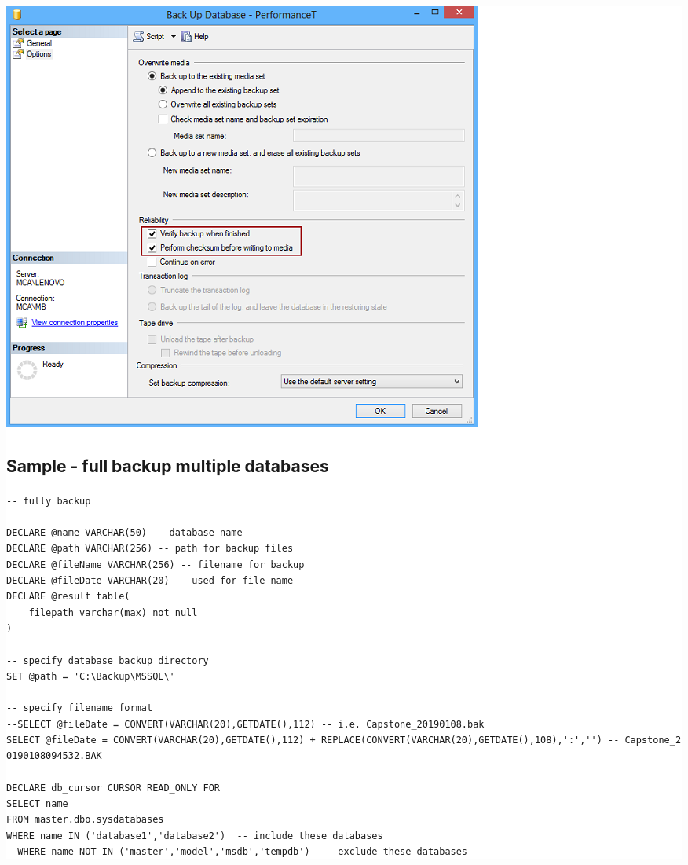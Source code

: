 ![](/images/posts/20200907-sqlserver-backup-1.png)

## Sample - full backup multiple databases
	-- fully backup
	
	DECLARE @name VARCHAR(50) -- database name  
	DECLARE @path VARCHAR(256) -- path for backup files  
	DECLARE @fileName VARCHAR(256) -- filename for backup  
	DECLARE @fileDate VARCHAR(20) -- used for file name
	DECLARE @result table(
		filepath varchar(max) not null
	)
	
	-- specify database backup directory
	SET @path = 'C:\Backup\MSSQL\'  
	 
	-- specify filename format
	--SELECT @fileDate = CONVERT(VARCHAR(20),GETDATE(),112) -- i.e. Capstone_20190108.bak
	SELECT @fileDate = CONVERT(VARCHAR(20),GETDATE(),112) + REPLACE(CONVERT(VARCHAR(20),GETDATE(),108),':','') -- Capstone_20190108094532.BAK
	 
	DECLARE db_cursor CURSOR READ_ONLY FOR  
	SELECT name 
	FROM master.dbo.sysdatabases 
	WHERE name IN ('database1','database2')  -- include these databases
	--WHERE name NOT IN ('master','model','msdb','tempdb')  -- exclude these databases
	